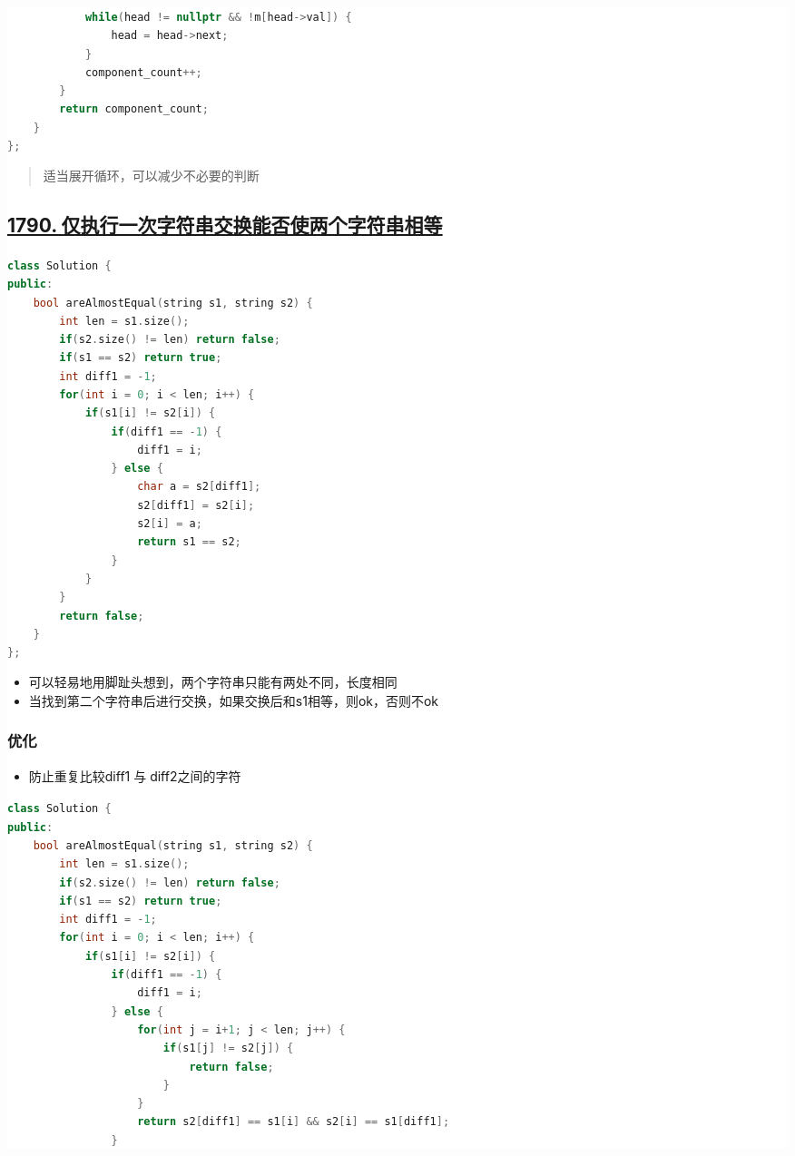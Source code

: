 ```c++
            while(head != nullptr && !m[head->val]) {
                head = head->next;
            }
            component_count++;
        }
        return component_count;
    }
};
```
> 适当展开循环，可以减少不必要的判断

## [1790. 仅执行一次字符串交换能否使两个字符串相等](https://leetcode.cn/problems/check-if-one-string-swap-can-make-strings-equal/)

```c++
class Solution {
public:
    bool areAlmostEqual(string s1, string s2) {
        int len = s1.size();
        if(s2.size() != len) return false;
        if(s1 == s2) return true;
        int diff1 = -1;
        for(int i = 0; i < len; i++) {
            if(s1[i] != s2[i]) {
                if(diff1 == -1) {
                    diff1 = i;
                } else {
                    char a = s2[diff1];
                    s2[diff1] = s2[i];
                    s2[i] = a;
                    return s1 == s2;
                }
            }
        }
        return false;
    }
};
```

- 可以轻易地用脚趾头想到，两个字符串只能有两处不同，长度相同
- 当找到第二个字符串后进行交换，如果交换后和s1相等，则ok，否则不ok

### 优化
- 防止重复比较diff1 与 diff2之间的字符
```c++
class Solution {
public:
    bool areAlmostEqual(string s1, string s2) {
        int len = s1.size();
        if(s2.size() != len) return false;
        if(s1 == s2) return true;
        int diff1 = -1;
        for(int i = 0; i < len; i++) {
            if(s1[i] != s2[i]) {
                if(diff1 == -1) {
                    diff1 = i;
                } else {
                    for(int j = i+1; j < len; j++) {
                        if(s1[j] != s2[j]) {
                            return false;
                        }
                    }
                    return s2[diff1] == s1[i] && s2[i] == s1[diff1];
                }
```
